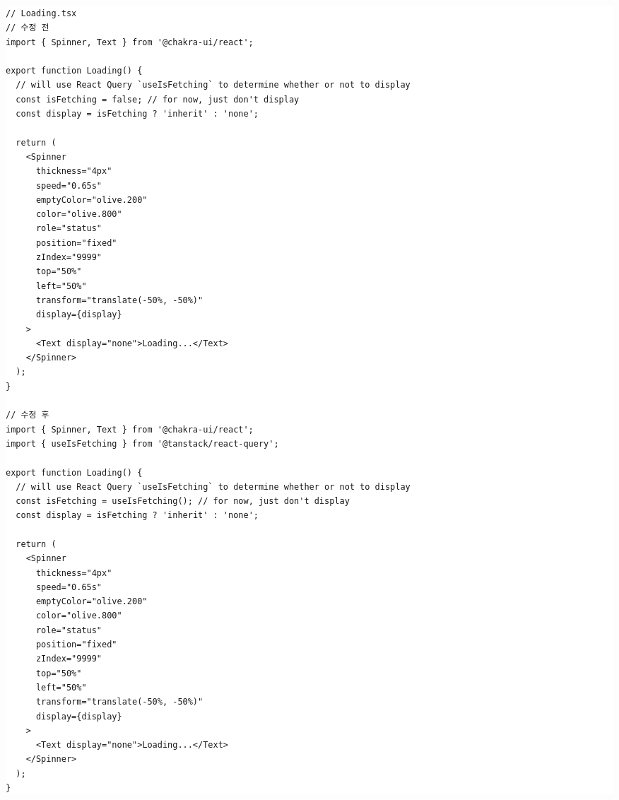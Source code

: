 ```tsx
// Loading.tsx
// 수정 전
import { Spinner, Text } from '@chakra-ui/react';

export function Loading() {
  // will use React Query `useIsFetching` to determine whether or not to display
  const isFetching = false; // for now, just don't display
  const display = isFetching ? 'inherit' : 'none';

  return (
    <Spinner
      thickness="4px"
      speed="0.65s"
      emptyColor="olive.200"
      color="olive.800"
      role="status"
      position="fixed"
      zIndex="9999"
      top="50%"
      left="50%"
      transform="translate(-50%, -50%)"
      display={display}
    >
      <Text display="none">Loading...</Text>
    </Spinner>
  );
}

// 수정 후
import { Spinner, Text } from '@chakra-ui/react';
import { useIsFetching } from '@tanstack/react-query';

export function Loading() {
  // will use React Query `useIsFetching` to determine whether or not to display
  const isFetching = useIsFetching(); // for now, just don't display
  const display = isFetching ? 'inherit' : 'none';

  return (
    <Spinner
      thickness="4px"
      speed="0.65s"
      emptyColor="olive.200"
      color="olive.800"
      role="status"
      position="fixed"
      zIndex="9999"
      top="50%"
      left="50%"
      transform="translate(-50%, -50%)"
      display={display}
    >
      <Text display="none">Loading...</Text>
    </Spinner>
  );
}
```
